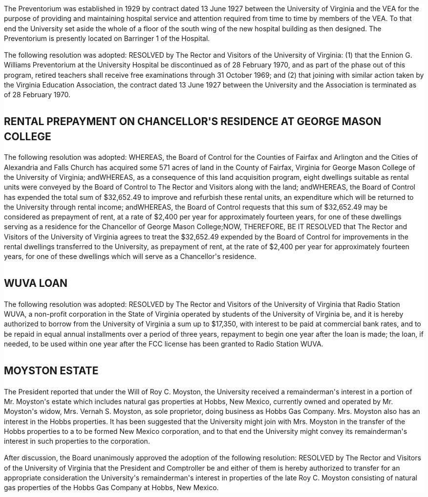 The Preventorium was established in 1929 by contract dated 13 June 1927 between the University of Virginia and the VEA for the purpose of providing and maintaining hospital service and attention required from time to time by members of the VEA. To that end the University set aside the whole of a floor of the south wing of the new hospital building as then designed. The Preventorium is presently located on Barringer 1 of the Hospital.

The following resolution was adopted: RESOLVED by The Rector and Visitors of the University of Virginia: (1) that the Ennion G. Williams Preventorium at the University Hospital be discontinued as of 28 February 1970, and as part of the phase out of this program, retired teachers shall receive free examinations through 31 October 1969; and (2) that joining with similar action taken by the Virginia Education Association, the contract dated 13 June 1927 between the University and the Association is terminated as of 28 February 1970.

RENTAL PREPAYMENT ON CHANCELLOR'S RESIDENCE AT GEORGE MASON COLLEGE
-------------------------------------------------------------------

The following resolution was adopted: WHEREAS, the Board of Control for the Counties of Fairfax and Arlington and the Cities of Alexandria and Falls Church has acquired some 571 acres of land in the County of Fairfax, Virginia for George Mason College of the University of Virginia; andWHEREAS, as a consequence of this land acquisition program, eight dwellings suitable as rental units were conveyed by the Board of Control to The Rector and Visitors along with the land; andWHEREAS, the Board of Control has expended the total sum of $32,652.49 to improve and refurbish these rental units, an expenditure which will be returned to the University through rental income; andWHEREAS, the Board of Control requests that this sum of $32,652.49 may be considered as prepayment of rent, at a rate of $2,400 per year for approximately fourteen years, for one of these dwellings serving as a residence for the Chancellor of George Mason College;NOW, THEREFORE, BE IT RESOLVED that The Rector and Visitors of the University of Virginia agrees to treat the $32,652.49 expended by the Board of Control for improvements in the rental dwellings transferred to the University, as prepayment of rent, at the rate of $2,400 per year for approximately fourteen years, for one of these dwellings which will serve as a Chancellor's residence.

WUVA LOAN
---------

The following resolution was adopted: RESOLVED by The Rector and Visitors of the University of Virginia that Radio Station WUVA, a non-profit corporation in the State of Virginia operated by students of the University of Virginia be, and it is hereby authorized to borrow from the University of Virginia a sum up to $17,350, with interest to be paid at commercial bank rates, and to be repaid in equal annual installments over a period of three years, repayment to begin one year after the loan is made; the loan, if needed, to be used within one year after the FCC license has been granted to Radio Station WUVA.

MOYSTON ESTATE
--------------

The President reported that under the Will of Roy C. Moyston, the University received a remainderman's interest in a portion of Mr. Moyston's estate which includes natural gas properties at Hobbs, New Mexico, currently owned and operated by Mr. Moyston's widow, Mrs. Vernah S. Moyston, as sole proprietor, doing business as Hobbs Gas Company. Mrs. Moyston also has an interest in the Hobbs properties. It has been suggested that the University might join with Mrs. Moyston in the transfer of the Hobbs properties to a to be formed New Mexico corporation, and to that end the University might convey its remainderman's interest in such properties to the corporation.

After discussion, the Board unanimously approved the adoption of the following resolution: RESOLVED by The Rector and Visitors of the University of Virginia that the President and Comptroller be and either of them is hereby authorized to transfer for an appropriate consideration the University's remainderman's interest in properties of the late Roy C. Moyston consisting of natural gas properties of the Hobbs Gas Company at Hobbs, New Mexico.
